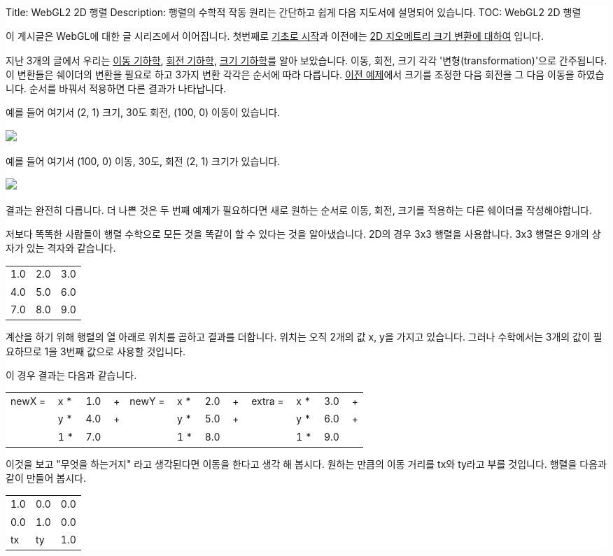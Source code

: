 Title: WebGL2 2D 행렬
Description: 행렬의 수학적 작동 원리는 간단하고 쉽게 다음 지도서에 설명되어 있습니다.
TOC: WebGL2 2D 행렬


이 게시글은 WebGL에 대한 글 시리즈에서 이어집니다. 첫번째로 [기초로 시작](webgl-fundamentals.html)과 이전에는 [2D 지오메트리 크기 변환에 대하여](webgl-2d-scale.html) 입니다.

지난 3개의 글에서 우리는 [이동 기하학](webgl-2d-translation.html), [회전 기하학](webgl-2d-rotation.html), [크기 기하학](webgl-2d-scale.html)를 알아 보았습니다. 이동, 회전, 크기 각각 '변형(transformation)'으로 간주됩니다. 이 변환들은 쉐이더의 변환을 필요로 하고 3가지 변환 각각은 순서에 따라 다릅니다. [이전 예제](webgl-2d-scale.html)에서 크기를 조정한 다음 회전을 그 다음 이동을 하였습니다. 순서를 바꿔서 적용하면 다른 결과가 나타납니다.

예를 들어 여기서 (2, 1) 크기, 30도 회전, (100, 0) 이동이 있습니다.

<img src="../resources/f-scale-rotation-translation.svg" class="webgl_center" width="400" />

예를 들어 여기서 (100, 0) 이동, 30도, 회전 (2, 1) 크기가 있습니다.

<img src="../resources/f-translation-rotation-scale.svg" class="webgl_center" width="400" />

결과는 완전히 다릅니다. 더 나쁜 것은 두 번째 예제가 필요하다면 새로 원하는 순서로 이동,
 회전, 크기를 적용하는 다른 쉐이더를 작성해야합니다.

저보다 똑똑한 사람들이 행렬 수학으로 모든 것을 똑같이 할 수 있다는 것을 알아냈습니다. 2D의 경우 3x3 행렬을 사용합니다. 3x3 행렬은 9개의 상자가 있는 격자와 같습니다.

<link href="resources/webgl-2d-matrices.css" rel="stylesheet">
<div class="glocal-center"><table class="glocal-center-content glocal-mat"><tr><td>1.0</td><td>2.0</td><td>3.0</td></tr><tr><td>4.0</td><td>5.0</td><td>6.0</td></tr><tr><td>7.0</td><td>8.0</td><td>9.0</td></tr></table></div>

계산을 하기 위해 행렬의 열 아래로 위치를 곱하고 결과를 더합니다. 위치는 오직 2개의 값 x, y을 가지고 있습니다. 그러나 수학에서는 3개의 값이 필요하므로 1을 3번째 값으로 사용할 것입니다.

이 경우 결과는 다음과 같습니다.

<div class="glocal-center"><table class="glocal-center-content">
<col/><col/><col class="glocal-b"/><col/><col class="glocal-sp"/><col/><col class="glocal-b"/><col/><col class="glocal-sp"/><col/><col class="glocal-b"/>
<tr><td class="glocal-right">newX&nbsp;=&nbsp;</td><td>x&nbsp;*&nbsp;</td><td class="glocal-border">1.0</td><td class="glocal-left">&nbsp;+</td><td class="glocal-right">newY&nbsp;=&nbsp;</td><td>x&nbsp;*&nbsp;</td><td class="glocal-border">2.0</td><td class="glocal-left">&nbsp;+</td><td class="glocal-right">extra&nbsp;=&nbsp;</td><td>x&nbsp;*&nbsp;</td><td class="glocal-border">3.0</td><td>&nbsp;+</td></tr>
<tr><td></td><td>y&nbsp;*&nbsp;</td><td class="glocal-border">4.0</td><td class="glocal-left">&nbsp;+</td><td></td><td>y&nbsp;*&nbsp;</td><td class="glocal-border">5.0</td><td class="glocal-left">&nbsp;+&nbsp;</td><td></td><td>y&nbsp;*&nbsp;</td><td class="glocal-border">6.0</td><td>&nbsp;+</td></tr>
<tr><td></td><td>1&nbsp;*&nbsp;</td><td>7.0</td><td>&nbsp;</td><td></td><td>1&nbsp;*&nbsp;</td><td>8.0</td><td>&nbsp;&nbsp;</td><td></td><td>1&nbsp;*&nbsp;</td><td>9.0</td><td>&nbsp;</td></tr></table></div>

이것을 보고 "무엇을 하는거지" 라고 생각된다면 이동을 한다고 생각 해 봅시다. 원하는 만큼의 이동 거리를 tx와 ty라고 부를 것입니다. 행렬을 다음과 같이 만들어 봅시다.

<div class="glocal-center"><table class="glocal-center-content glocal-mat"><tr><td>1.0</td><td>0.0</td><td>0.0</td></tr><tr><td>0.0</td><td>1.0</td><td>0.0</td></tr><tr><td>tx</td><td>ty</td><td>1.0</td></tr></table></div>
